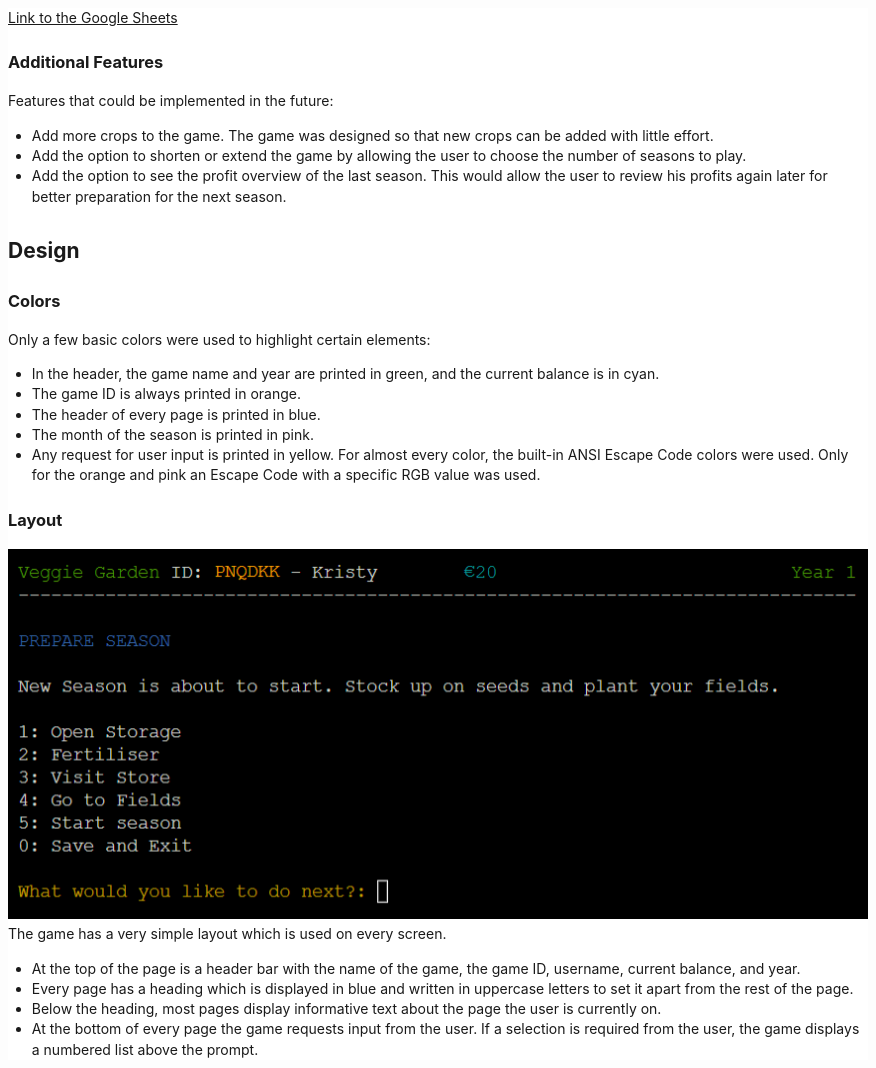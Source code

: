 [Link to the Google Sheets](https://docs.google.com/spreadsheets/d/1WxUWrgHylGpwkegU-006VbJFlS2_B2sNl5PbSTdmaKI/edit?usp=sharing)

### Additional Features
Features that could be implemented in the future:
- Add more crops to the game. The game was designed so that new crops can be added with little effort.
- Add the option to shorten or extend the game by allowing the user to choose the number of seasons to play.
- Add the option to see the profit overview of the last season. This would allow the user to review his profits again later for better preparation for the next season.

## Design

### Colors
Only a few basic colors were used to highlight certain elements:
- In the header, the game name and year are printed in green, and the current balance is in cyan.
- The game ID is always printed in orange.
- The header of every page is printed in blue.
- The month of the season is printed in pink.
- Any request for user input is printed in yellow.
For almost every color, the built-in ANSI Escape Code colors were used. Only for the orange and pink an Escape Code with a specific RGB value was used.

### Layout
![Page Layout](assets/docs/prepare-season.png)  
The game has a very simple layout which is used on every screen.
- At the top of the page is a header bar with the name of the game, the game ID, username, current balance, and year.
- Every page has a heading which is displayed in blue and written in uppercase letters to set it apart from the rest of the page.
- Below the heading, most pages display informative text about the page the user is currently on.
- At the bottom of every page the game requests input from the user. If a selection is required from the user, the game displays a numbered list above the prompt.
